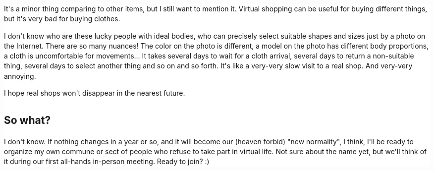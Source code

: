 It's a minor thing comparing to other items, but I still want to mention it. Virtual shopping can be useful for buying different things, but it's very bad for buying clothes. 

I don't know who are these lucky people with ideal bodies, who can precisely select suitable shapes and sizes just by a photo on the Internet. There are so many nuances! The color on the photo is different, a model on the photo has different body proportions, a cloth is uncomfortable for movements… It takes several days to wait for a cloth arrival, several days to return a non-suitable thing, several days to select another thing and so on and so forth. It's like a very-very slow visit to a real shop. And very-very annoying. 

I hope real shops won't disappear in the nearest future.

## So what?

I don't know. If nothing changes in a year or so, and it will become our (heaven forbid) "new normality", I think, I'll be ready to organize my own commune or sect of people who refuse to take part in virtual life. Not sure about the name yet, but we'll think of it during our first all-hands in-person meeting. Ready to join? :)

